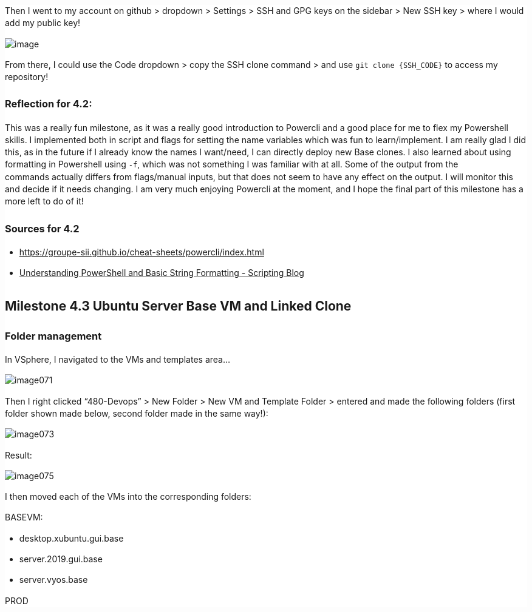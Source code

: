 Then I went to my account on github > dropdown > Settings > SSH and GPG keys on the sidebar > New SSH key > where I would add my public key!  

![image](https://user-images.githubusercontent.com/71083461/216782693-ea7a93f2-4cb2-4f73-a880-80e8cbf134fd.png)  

From there, I could use the Code dropdown > copy the SSH clone command > and use `git clone {SSH_CODE}` to access my repository!

### Reflection for 4.2:

This was a really fun milestone, as it was a really good introduction to Powercli and a good place for me to flex my Powershell skills. I implemented both in script and flags for setting the name variables which was fun to learn/implement. I am really glad I did this, as in the future if I already know the names I want/need, I can directly deploy new Base clones. I also learned about using formatting in Powershell using `-f`, which was not something I was familiar with at all. Some of the output from the commands actually differs from flags/manual inputs, but that does not seem to have any effect on the output. I will monitor this and decide if it needs changing. I am very much enjoying Powercli at the moment, and I hope the final part of this milestone has a more left to do of it!

### Sources for 4.2

- https://groupe-sii.github.io/cheat-sheets/powercli/index.html 

- [Understanding PowerShell and Basic String Formatting - Scripting Blog](https://devblogs.microsoft.com/scripting/understanding-powershell-and-basic-string-formatting/)

## Milestone 4.3 Ubuntu Server Base VM and Linked Clone

### Folder management

In VSphere, I navigated to the VMs and templates area…

![image071](https://user-images.githubusercontent.com/71083461/216636088-4a609473-37aa-48fa-aff8-6b8706840bbb.gif)

Then I right clicked “480-Devops” > New Folder > New VM and Template Folder > entered and made the following folders (first folder shown made below, second folder made in the same way!):

![image073](https://user-images.githubusercontent.com/71083461/216636092-56a81343-64e6-4d75-8e63-3ed1f68f99db.gif)

Result:

![image075](https://user-images.githubusercontent.com/71083461/216636096-ee8a2a1c-0d3c-479a-96fc-551305a119d3.gif)

I then moved each of the VMs into the corresponding folders:

BASEVM:

- desktop.xubuntu.gui.base

- server.2019.gui.base

- server.vyos.base

PROD

